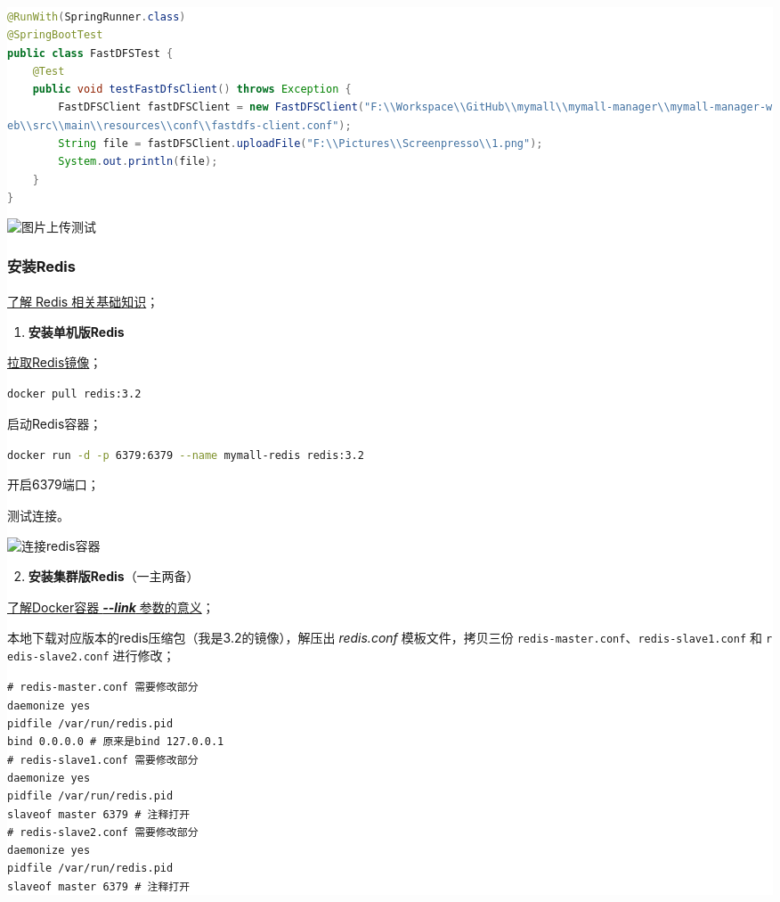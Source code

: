    ```java
   @RunWith(SpringRunner.class)
   @SpringBootTest
   public class FastDFSTest {
       @Test
       public void testFastDfsClient() throws Exception {
           FastDFSClient fastDFSClient = new FastDFSClient("F:\\Workspace\\GitHub\\mymall\\mymall-manager\\mymall-manager-web\\src\\main\\resources\\conf\\fastdfs-client.conf");
           String file = fastDFSClient.uploadFile("F:\\Pictures\\Screenpresso\\1.png");
           System.out.println(file);
       }
   }
   ```

   ![图片上传测试](readme.assets/fastdfs-upload-picture.png)

### 安装Redis

[了解 Redis 相关基础知识](http://blog.csdn.net/bskfnvjtlyzmv867/article/details/80834857)；

1.   **安装单机版Redis**

   [拉取Redis镜像](http://hub.docker.com/_/redis/)；

   ```bash
   docker pull redis:3.2
   ```

   启动Redis容器；

   ```bash
   docker run -d -p 6379:6379 --name mymall-redis redis:3.2
   ```

   开启6379端口；

   测试连接。

   ![连接redis容器](readme.assets/redis-desktop.png)

2.   **安装集群版Redis**（一主两备）

   [了解Docker容器 ***--link*** 参数的意义](http://www.jianshu.com/p/21d66ca6115e)；

   本地下载对应版本的redis压缩包（我是3.2的镜像），解压出 *redis.conf* 模板文件，拷贝三份 `redis-master.conf`、`redis-slave1.conf` 和 `redis-slave2.conf` 进行修改；

   ```properties
   # redis-master.conf 需要修改部分
   daemonize yes
   pidfile /var/run/redis.pid
   bind 0.0.0.0 # 原来是bind 127.0.0.1
   # redis-slave1.conf 需要修改部分
   daemonize yes
   pidfile /var/run/redis.pid
   slaveof master 6379 # 注释打开
   # redis-slave2.conf 需要修改部分
   daemonize yes
   pidfile /var/run/redis.pid
   slaveof master 6379 # 注释打开
   ```
